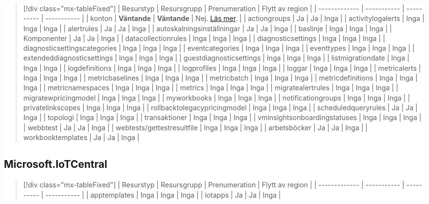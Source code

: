 > [!div class="mx-tableFixed"]
> | Resurstyp | Resursgrupp | Prenumeration | Flytt av region |
> | ------------- | ----------- | ---------- | ----------- |
> | konton | **Väntande** | **Väntande** | Nej. [Läs mer](../../azure-monitor/faq.md#how-do-i-move-an-application-insights-resource-to-a-new-region). |
> | actiongroups | Ja | Ja | Inga |
> | activitylogalerts | Inga | Inga | Inga |
> | alertrules | Ja | Ja | Inga |
> | autoskalningsinställningar | Ja | Ja | Inga |
> | baslinje | Inga | Inga | Inga |
> | Komponenter | Ja | Ja | Inga |
> | datacollectionrules | Inga | Inga | Inga |
> | diagnosticsettings | Inga | Inga | Inga |
> | diagnosticsettingscategories | Inga | Inga | Inga |
> | eventcategories | Inga | Inga | Inga |
> | eventtypes | Inga | Inga | Inga |
> | extendeddiagnosticsettings | Inga | Inga | Inga |
> | guestdiagnosticsettings | Inga | Inga | Inga |
> | listmigrationdate | Inga | Inga | Inga |
> | logdefinitions | Inga | Inga | Inga |
> | logprofiles | Inga | Inga | Inga |
> | loggar | Inga | Inga | Inga |
> | metricalerts | Inga | Inga | Inga |
> | metricbaselines | Inga | Inga | Inga |
> | metricbatch | Inga | Inga | Inga |
> | metricdefinitions | Inga | Inga | Inga |
> | metricnamespaces | Inga | Inga | Inga |
> | metrics | Inga | Inga | Inga |
> | migratealertrules | Inga | Inga | Inga |
> | migratewpricingmodel | Inga | Inga | Inga |
> | myworkbooks | Inga | Inga | Inga |
> | notificationgroups | Inga | Inga | Inga |
> | privatelinkscopes | Inga | Inga | Inga |
> | rollbacktolegacypricingmodel | Inga | Inga | Inga |
> | scheduledqueryrules | Ja | Ja | Inga |
> | topologi | Inga | Inga | Inga |
> | transaktioner | Inga | Inga | Inga |
> | vminsightsonboardingstatuses | Inga | Inga | Inga |
> | webbtest | Ja | Ja | Inga |
> | webtests/gettestresultfile | Inga | Inga | Inga |
> | arbetsböcker | Ja | Ja | Inga |
> | workbooktemplates | Ja | Ja | Inga |

## <a name="microsoftiotcentral"></a>Microsoft.IoTCentral

> [!div class="mx-tableFixed"]
> | Resurstyp | Resursgrupp | Prenumeration | Flytt av region |
> | ------------- | ----------- | ---------- | ----------- |
> | apptemplates | Inga | Inga | Inga |
> | iotapps | Ja | Ja | Inga |
